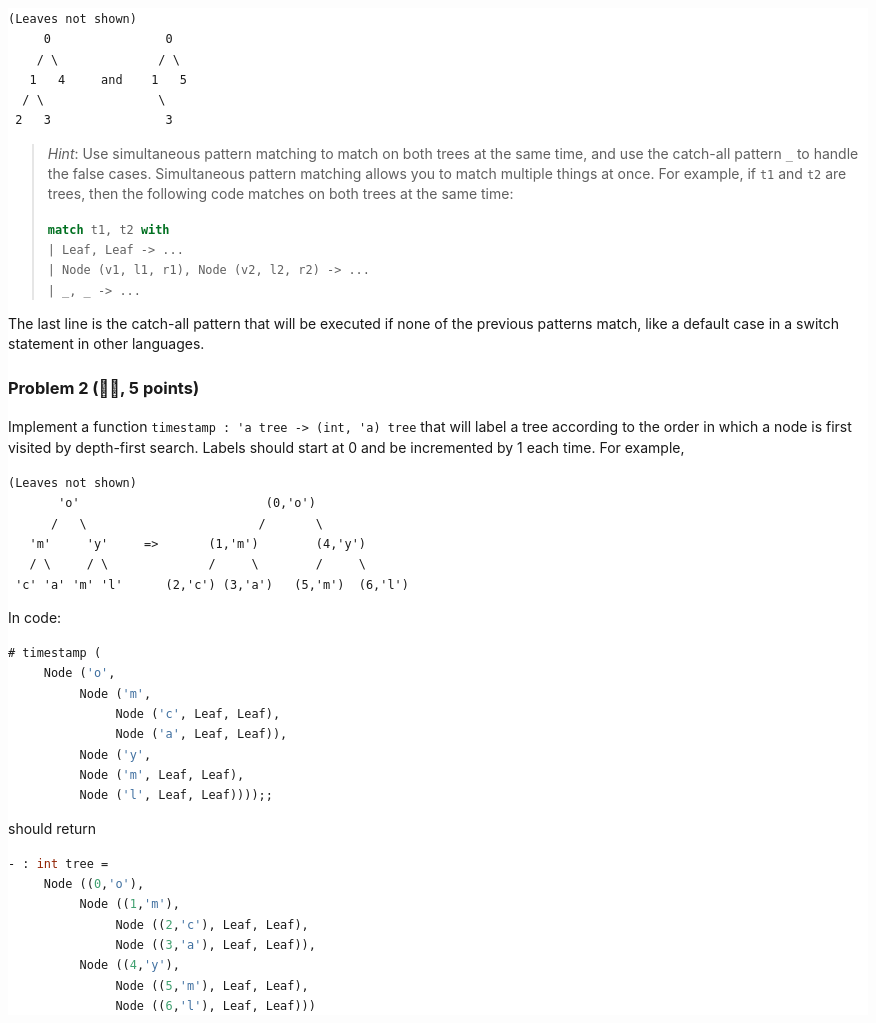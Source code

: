 ```
(Leaves not shown)
     0                0
    / \              / \
   1   4     and    1   5
  / \                \
 2   3                3
```

> *Hint*: Use simultaneous pattern matching to match on both trees at the same time, and use the catch-all pattern `_` to handle the false cases.
> Simultaneous pattern matching allows you to match multiple things at once. For example, if `t1` and `t2` are trees, then the following code matches on both trees at the same time:
> ```ocaml
> match t1, t2 with
> | Leaf, Leaf -> ...
> | Node (v1, l1, r1), Node (v2, l2, r2) -> ...
> | _, _ -> ...
> ```
The last line is the catch-all pattern that will be executed if none of the previous patterns match, like a default case in a switch statement in other languages.



### Problem 2 (🧑‍💻, 5 points)

Implement a function `timestamp : 'a tree -> (int, 'a) tree` that will label a tree according to the order in which a node is first visited by depth-first search. Labels should start at 0 and be incremented by 1 each time. 
For example,
```
(Leaves not shown)
       'o'                          (0,'o')
      /   \                        /       \
   'm'     'y'     =>       (1,'m')        (4,'y')
   / \     / \              /     \        /     \
 'c' 'a' 'm' 'l'      (2,'c') (3,'a')   (5,'m')  (6,'l')
```

In code:
```ocaml
# timestamp (
     Node ('o', 
          Node ('m', 
               Node ('c', Leaf, Leaf), 
               Node ('a', Leaf, Leaf)), 
          Node ('y', 
          Node ('m', Leaf, Leaf), 
          Node ('l', Leaf, Leaf))));;
```
should return
```ocaml
- : int tree = 
     Node ((0,'o'), 
          Node ((1,'m'), 
               Node ((2,'c'), Leaf, Leaf), 
               Node ((3,'a'), Leaf, Leaf)),
          Node ((4,'y'), 
               Node ((5,'m'), Leaf, Leaf), 
               Node ((6,'l'), Leaf, Leaf)))
```
